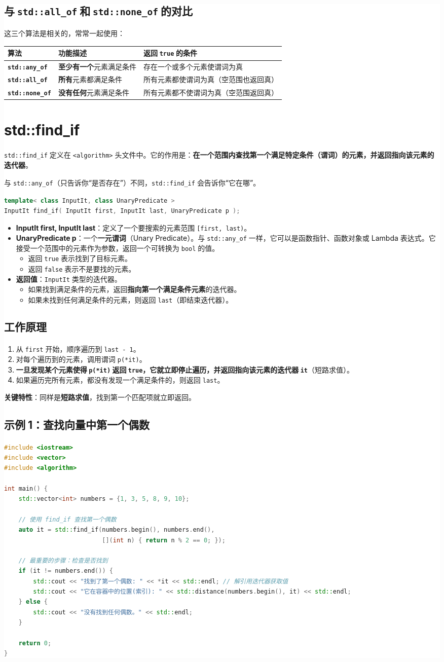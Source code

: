 ## 与 `std::all_of` 和 `std::none_of` 的对比

这三个算法是相关的，常常一起使用：

| 算法               | 功能描述                   | 返回 `true` 的条件                     |
| :----------------- | :------------------------- | :------------------------------------- |
| **`std::any_of`**  | **至少有一个**元素满足条件 | 存在一个或多个元素使谓词为真           |
| **`std::all_of`**  | **所有**元素都满足条件     | 所有元素都使谓词为真（空范围也返回真） |
| **`std::none_of`** | **没有任何**元素满足条件   | 所有元素都不使谓词为真（空范围返回真） |

# std::find_if

`std::find_if` 定义在 `<algorithm>` 头文件中。它的作用是：**在一个范围内查找第一个满足特定条件（谓词）的元素，并返回指向该元素的迭代器**。

与 `std::any_of`（只告诉你“是否存在”）不同，`std::find_if` 会告诉你“它在哪”。

```cpp
template< class InputIt, class UnaryPredicate >
InputIt find_if( InputIt first, InputIt last, UnaryPredicate p );
```

*   **InputIt first, InputIt last**：定义了一个要搜索的元素范围 `[first, last)`。
*   **UnaryPredicate p**：一个**一元谓词**（Unary Predicate）。与 `std::any_of` 一样，它可以是函数指针、函数对象或 Lambda 表达式。它接受一个范围中的元素作为参数，返回一个可转换为 `bool` 的值。
    *   返回 `true` 表示找到了目标元素。
    *   返回 `false` 表示不是要找的元素。
*   **返回值**：`InputIt` 类型的迭代器。
    *   如果找到满足条件的元素，返回**指向第一个满足条件元素**的迭代器。
    *   如果未找到任何满足条件的元素，则返回 `last`（即结束迭代器）。

## 工作原理

1.  从 `first` 开始，顺序遍历到 `last - 1`。
2.  对每个遍历到的元素，调用谓词 `p(*it)`。
3.  **一旦发现某个元素使得 `p(*it)` 返回 `true`，它就立即停止遍历，并返回指向该元素的迭代器 `it`**（短路求值）。
4.  如果遍历完所有元素，都没有发现一个满足条件的，则返回 `last`。

**关键特性**：同样是**短路求值**，找到第一个匹配项就立即返回。

## 示例 1：查找向量中第一个偶数

```cpp
#include <iostream>
#include <vector>
#include <algorithm>

int main() {
    std::vector<int> numbers = {1, 3, 5, 8, 9, 10};

    // 使用 find_if 查找第一个偶数
    auto it = std::find_if(numbers.begin(), numbers.end(),
                           [](int n) { return n % 2 == 0; });

    // 最重要的步骤：检查是否找到
    if (it != numbers.end()) {
        std::cout << "找到了第一个偶数: " << *it << std::endl; // 解引用迭代器获取值
        std::cout << "它在容器中的位置(索引): " << std::distance(numbers.begin(), it) << std::endl;
    } else {
        std::cout << "没有找到任何偶数。" << std::endl;
    }

    return 0;
}
```